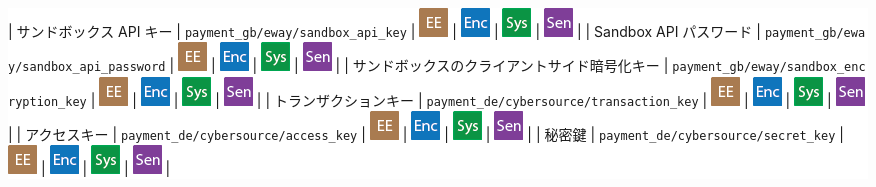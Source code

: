 | サンドボックス API キー | `payment_gb/eway/sandbox_api_key` | ![Commerceのみ &#x200B;](/help/assets/configuration/cloud-ee.png) | ![&#x200B; 暗号化 &#x200B;](/help/assets/configuration/cloud-enc.png) | ![&#x200B; システム固有 &#x200B;](/help/assets/configuration/cloud-env.png) | ![&#x200B; 機密 &#x200B;](/help/assets/configuration/cloud-sens.png) |
| Sandbox API パスワード | `payment_gb/eway/sandbox_api_password` | ![Commerceのみ &#x200B;](/help/assets/configuration/cloud-ee.png) | ![&#x200B; 暗号化 &#x200B;](/help/assets/configuration/cloud-enc.png) | ![&#x200B; システム固有 &#x200B;](/help/assets/configuration/cloud-env.png) | ![&#x200B; 機密 &#x200B;](/help/assets/configuration/cloud-sens.png) |
| サンドボックスのクライアントサイド暗号化キー | `payment_gb/eway/sandbox_encryption_key` | ![Commerceのみ &#x200B;](/help/assets/configuration/cloud-ee.png) | ![&#x200B; 暗号化 &#x200B;](/help/assets/configuration/cloud-enc.png) | ![&#x200B; システム固有 &#x200B;](/help/assets/configuration/cloud-env.png) | ![&#x200B; 機密 &#x200B;](/help/assets/configuration/cloud-sens.png) |
| トランザクションキー | `payment_de/cybersource/transaction_key` | ![Commerceのみ &#x200B;](/help/assets/configuration/cloud-ee.png) | ![&#x200B; 暗号化 &#x200B;](/help/assets/configuration/cloud-enc.png) | ![&#x200B; システム固有 &#x200B;](/help/assets/configuration/cloud-env.png) | ![&#x200B; 機密 &#x200B;](/help/assets/configuration/cloud-sens.png) |
| アクセスキー | `payment_de/cybersource/access_key` | ![Commerceのみ &#x200B;](/help/assets/configuration/cloud-ee.png) | ![&#x200B; 暗号化 &#x200B;](/help/assets/configuration/cloud-enc.png) | ![&#x200B; システム固有 &#x200B;](/help/assets/configuration/cloud-env.png) | ![&#x200B; 機密 &#x200B;](/help/assets/configuration/cloud-sens.png) |
| 秘密鍵 | `payment_de/cybersource/secret_key` | ![Commerceのみ &#x200B;](/help/assets/configuration/cloud-ee.png) | ![&#x200B; 暗号化 &#x200B;](/help/assets/configuration/cloud-enc.png) | ![&#x200B; システム固有 &#x200B;](/help/assets/configuration/cloud-env.png) | ![&#x200B; 機密 &#x200B;](/help/assets/configuration/cloud-sens.png) |